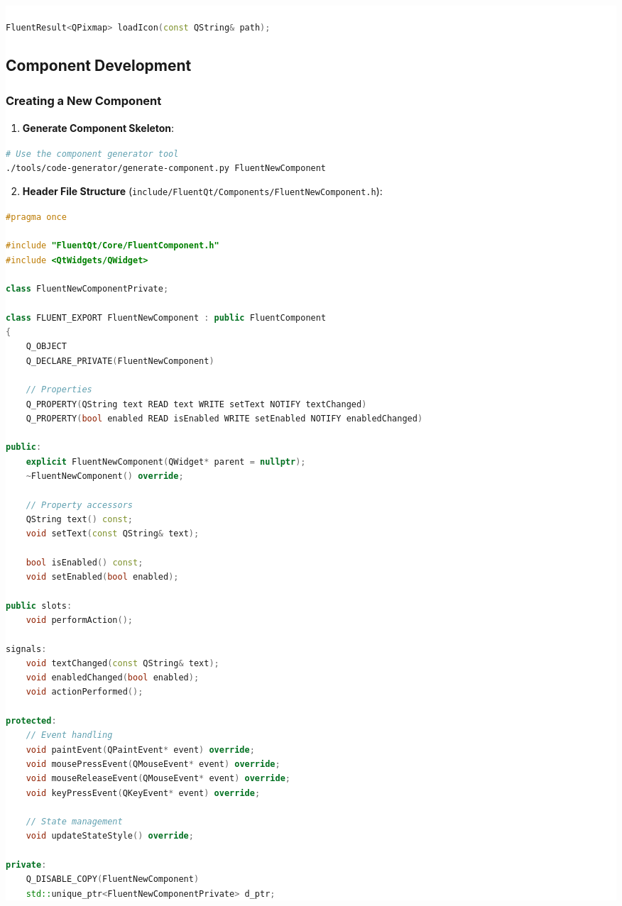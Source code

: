 ```cpp

FluentResult<QPixmap> loadIcon(const QString& path);
```

## Component Development

### Creating a New Component

1. **Generate Component Skeleton**:
```bash
# Use the component generator tool
./tools/code-generator/generate-component.py FluentNewComponent
```

2. **Header File Structure** (`include/FluentQt/Components/FluentNewComponent.h`):
```cpp
#pragma once

#include "FluentQt/Core/FluentComponent.h"
#include <QtWidgets/QWidget>

class FluentNewComponentPrivate;

class FLUENT_EXPORT FluentNewComponent : public FluentComponent
{
    Q_OBJECT
    Q_DECLARE_PRIVATE(FluentNewComponent)
    
    // Properties
    Q_PROPERTY(QString text READ text WRITE setText NOTIFY textChanged)
    Q_PROPERTY(bool enabled READ isEnabled WRITE setEnabled NOTIFY enabledChanged)

public:
    explicit FluentNewComponent(QWidget* parent = nullptr);
    ~FluentNewComponent() override;

    // Property accessors
    QString text() const;
    void setText(const QString& text);
    
    bool isEnabled() const;
    void setEnabled(bool enabled);

public slots:
    void performAction();

signals:
    void textChanged(const QString& text);
    void enabledChanged(bool enabled);
    void actionPerformed();

protected:
    // Event handling
    void paintEvent(QPaintEvent* event) override;
    void mousePressEvent(QMouseEvent* event) override;
    void mouseReleaseEvent(QMouseEvent* event) override;
    void keyPressEvent(QKeyEvent* event) override;
    
    // State management
    void updateStateStyle() override;

private:
    Q_DISABLE_COPY(FluentNewComponent)
    std::unique_ptr<FluentNewComponentPrivate> d_ptr;
```